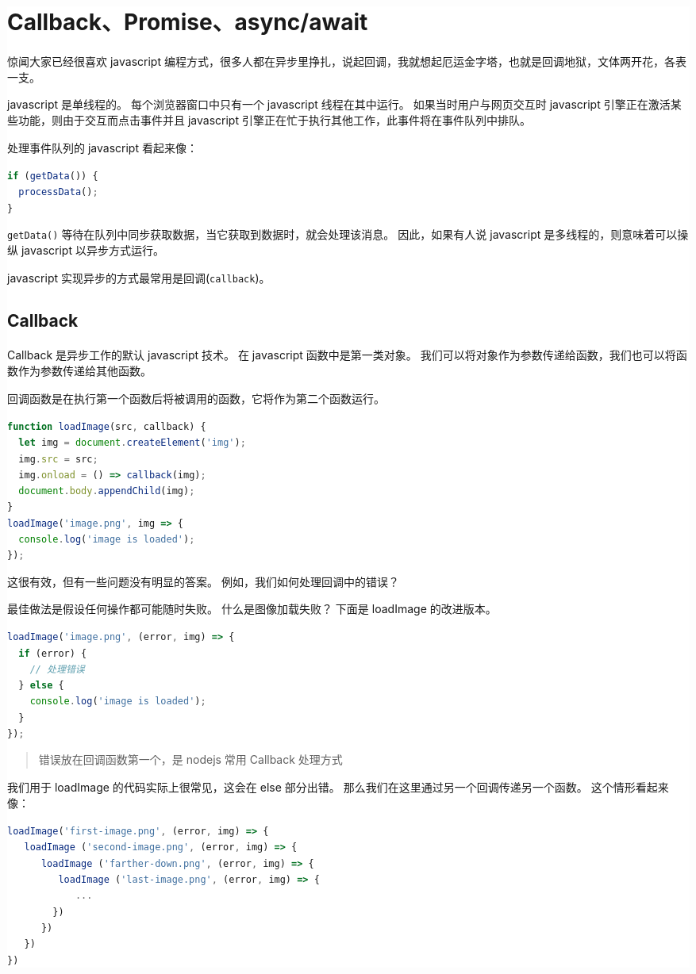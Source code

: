 # Callback、Promise、async/await

惊闻大家已经很喜欢 javascript 编程方式，很多人都在异步里挣扎，说起回调，我就想起厄运金字塔，也就是回调地狱，文体两开花，各表一支。

javascript 是单线程的。 每个浏览器窗口中只有一个 javascript 线程在其中运行。 如果当时用户与网页交互时 javascript 引擎正在激活某些功能，则由于交互而点击事件并且 javascript 引擎正在忙于执行其他工作，此事件将在事件队列中排队。

处理事件队列的 javascript 看起来像：

```js
if (getData()) {
  processData();
}
```

`getData()` 等待在队列中同步获取数据，当它获取到数据时，就会处理该消息。 因此，如果有人说 javascript 是多线程的，则意味着可以操纵 javascript 以异步方式运行。

javascript 实现异步的方式最常用是回调(`callback`)。

## Callback

Callback 是异步工作的默认 javascript 技术。 在 javascript 函数中是第一类对象。 我们可以将对象作为参数传递给函数，我们也可以将函数作为参数传递给其他函数。

回调函数是在执行第一个函数后将被调用的函数，它将作为第二个函数运行。

```js
function loadImage(src, callback) {
  let img = document.createElement('img');
  img.src = src;
  img.onload = () => callback(img);
  document.body.appendChild(img);
}
loadImage('image.png', img => {
  console.log('image is loaded');
});
```

这很有效，但有一些问题没有明显的答案。 例如，我们如何处理回调中的错误？

最佳做法是假设任何操作都可能随时失败。 什么是图像加载失败？ 下面是 loadImage 的改进版本。

```js
loadImage('image.png', (error, img) => {
  if (error) {
    // 处理错误
  } else {
    console.log('image is loaded');
  }
});
```

> 错误放在回调函数第一个，是 nodejs 常用 Callback 处理方式

我们用于 loadImage 的代码实际上很常见，这会在 else 部分出错。 那么我们在这里通过另一个回调传递另一个函数。 这个情形看起来像：

```js
loadImage('first-image.png', (error, img) => {
   loadImage ('second-image.png', (error, img) => {
      loadImage ('farther-down.png', (error, img) => {
         loadImage ('last-image.png', (error, img) => {
            ...
        })
      })
   })
})
```
